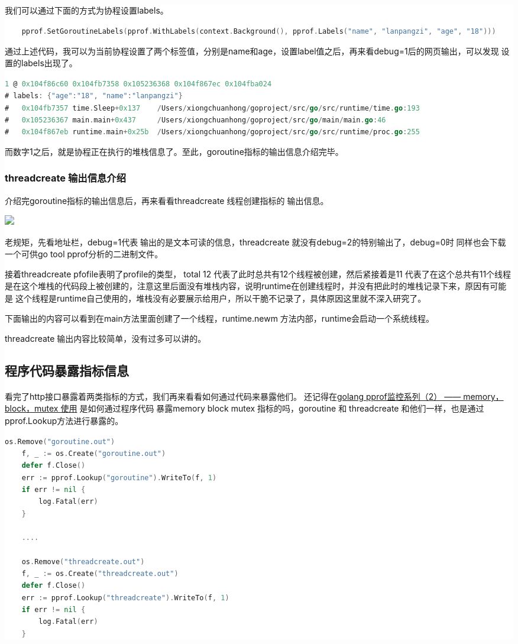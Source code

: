 我们可以通过下面的方式为协程设置labels。
```go
	pprof.SetGoroutineLabels(pprof.WithLabels(context.Background(), pprof.Labels("name", "lanpangzi", "age", "18")))
```
通过上述代码，我可以为当前协程设置了两个标签值，分别是name和age，设置label值之后，再来看debug=1后的网页输出，可以发现 设置的labels出现了。
```go
1 @ 0x104f86c60 0x104fb7358 0x105236368 0x104f867ec 0x104fba024
# labels: {"age":"18", "name":"lanpangzi"}
#	0x104fb7357	time.Sleep+0x137	/Users/xiongchuanhong/goproject/src/go/src/runtime/time.go:193
#	0x105236367	main.main+0x437		/Users/xiongchuanhong/goproject/src/go/main/main.go:46
#	0x104f867eb	runtime.main+0x25b	/Users/xiongchuanhong/goproject/src/go/src/runtime/proc.go:255
```

而数字1之后，就是协程正在执行的堆栈信息了。至此，goroutine指标的输出信息介绍完毕。

### threadcreate 输出信息介绍
介绍完goroutine指标的输出信息后，再来看看threadcreate 线程创建指标的 输出信息。

![](media/16803476321583/16805087586698.jpg)

老规矩，先看地址栏，debug=1代表 输出的是文本可读的信息，threadcreate 就没有debug=2的特别输出了，debug=0时 同样也会下载一个可供go tool pprof分析的二进制文件。

接着threadcreate pfofile表明了profile的类型， total 12 代表了此时总共有12个线程被创建，然后紧接着是11 代表了在这个总共有11个线程是在这个堆栈的代码段上被创建的，注意这里后面没有堆栈内容，说明runtime在创建线程时，并没有把此时的堆栈记录下来，原因有可能是 这个线程是runtime自己使用的，堆栈没有必要展示给用户，所以干脆不记录了，具体原因这里就不深入研究了。

下面输出的内容可以看到在main方法里面创建了一个线程，runtime.newm 方法内部，runtime会启动一个系统线程。

threadcreate 输出内容比较简单，没有过多可以讲的。

## 程序代码暴露指标信息
看完了http接口暴露着两类指标的方式，我们再来看看如何通过代码来暴露他们。
还记得在[golang pprof监控系列（2） —— memory，block，mutex 使用](https://mp.weixin.qq.com/s/_MWtrXYWm5pzT8Rt3r_YDQ) 是如何通过程序代码 暴露memory block mutex 指标的吗，goroutine 和 threadcreate 和他们一样，也是通过pprof.Lookup方法进行暴露的。
```go
os.Remove("goroutine.out")
	f, _ := os.Create("goroutine.out")
	defer f.Close()
	err := pprof.Lookup("goroutine").WriteTo(f, 1)
	if err != nil {
		log.Fatal(err)
	}
	
	.... 
	
	os.Remove("threadcreate.out")
	f, _ := os.Create("threadcreate.out")
	defer f.Close()
	err := pprof.Lookup("threadcreate").WriteTo(f, 1)
	if err != nil {
		log.Fatal(err)
	}
```
